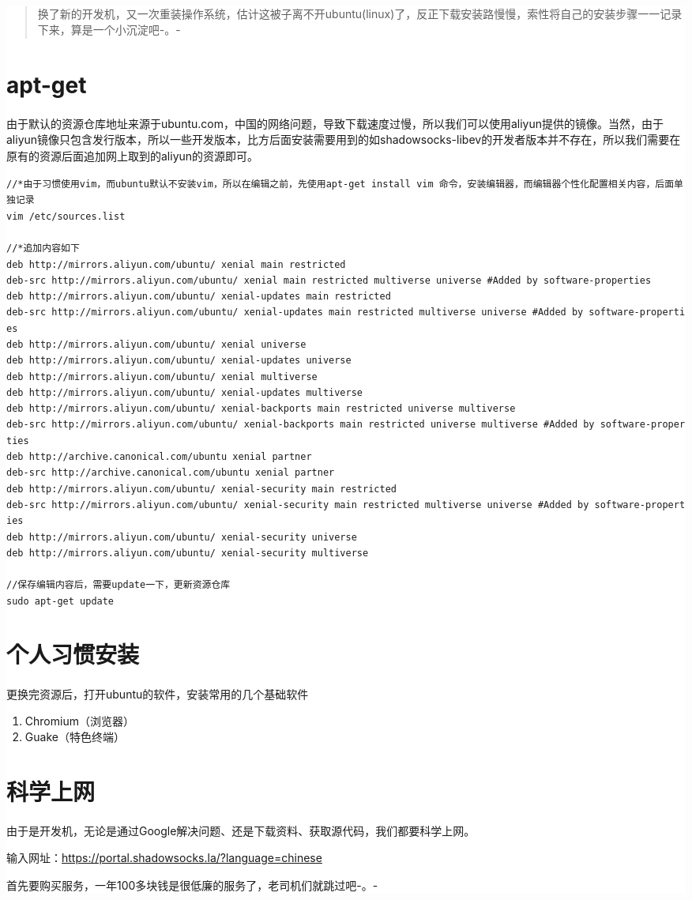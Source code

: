 > 换了新的开发机，又一次重装操作系统，估计这被子离不开ubuntu(linux)了，反正下载安装路慢慢，索性将自己的安装步骤一一记录下来，算是一个小沉淀吧-。-

# apt-get

由于默认的资源仓库地址来源于ubuntu.com，中国的网络问题，导致下载速度过慢，所以我们可以使用aliyun提供的镜像。当然，由于aliyun镜像只包含发行版本，所以一些开发版本，比方后面安装需要用到的如shadowsocks-libev的开发者版本并不存在，所以我们需要在原有的资源后面追加网上取到的aliyun的资源即可。

```shell
//*由于习惯使用vim，而ubuntu默认不安装vim，所以在编辑之前，先使用apt-get install vim 命令，安装编辑器，而编辑器个性化配置相关内容，后面单独记录
vim /etc/sources.list

//*追加内容如下
deb http://mirrors.aliyun.com/ubuntu/ xenial main restricted
deb-src http://mirrors.aliyun.com/ubuntu/ xenial main restricted multiverse universe #Added by software-properties
deb http://mirrors.aliyun.com/ubuntu/ xenial-updates main restricted
deb-src http://mirrors.aliyun.com/ubuntu/ xenial-updates main restricted multiverse universe #Added by software-properties
deb http://mirrors.aliyun.com/ubuntu/ xenial universe
deb http://mirrors.aliyun.com/ubuntu/ xenial-updates universe
deb http://mirrors.aliyun.com/ubuntu/ xenial multiverse
deb http://mirrors.aliyun.com/ubuntu/ xenial-updates multiverse
deb http://mirrors.aliyun.com/ubuntu/ xenial-backports main restricted universe multiverse
deb-src http://mirrors.aliyun.com/ubuntu/ xenial-backports main restricted universe multiverse #Added by software-properties
deb http://archive.canonical.com/ubuntu xenial partner
deb-src http://archive.canonical.com/ubuntu xenial partner
deb http://mirrors.aliyun.com/ubuntu/ xenial-security main restricted
deb-src http://mirrors.aliyun.com/ubuntu/ xenial-security main restricted multiverse universe #Added by software-properties
deb http://mirrors.aliyun.com/ubuntu/ xenial-security universe
deb http://mirrors.aliyun.com/ubuntu/ xenial-security multiverse

//保存编辑内容后，需要update一下，更新资源仓库
sudo apt-get update
```

# 个人习惯安装

更换完资源后，打开ubuntu的软件，安装常用的几个基础软件

1. Chromium（浏览器）
2. Guake（特色终端）

# 科学上网

由于是开发机，无论是通过Google解决问题、还是下载资料、获取源代码，我们都要科学上网。

输入网址：https://portal.shadowsocks.la/?language=chinese

首先要购买服务，一年100多块钱是很低廉的服务了，老司机们就跳过吧-。-
